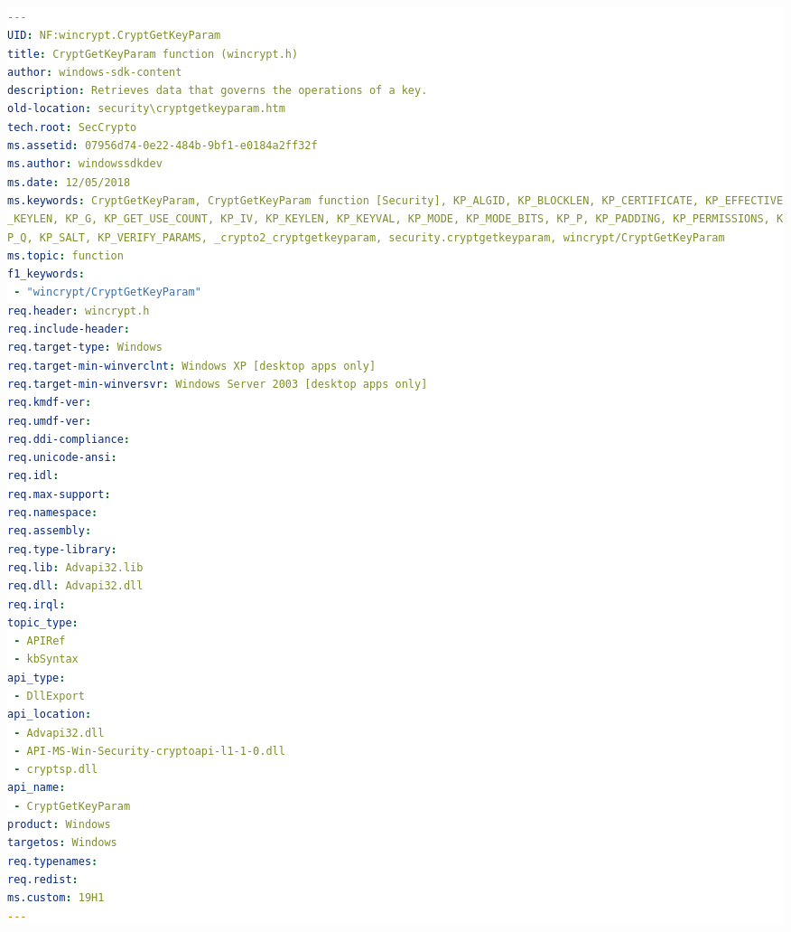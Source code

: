 ```yaml
---
UID: NF:wincrypt.CryptGetKeyParam
title: CryptGetKeyParam function (wincrypt.h)
author: windows-sdk-content
description: Retrieves data that governs the operations of a key.
old-location: security\cryptgetkeyparam.htm
tech.root: SecCrypto
ms.assetid: 07956d74-0e22-484b-9bf1-e0184a2ff32f
ms.author: windowssdkdev
ms.date: 12/05/2018
ms.keywords: CryptGetKeyParam, CryptGetKeyParam function [Security], KP_ALGID, KP_BLOCKLEN, KP_CERTIFICATE, KP_EFFECTIVE_KEYLEN, KP_G, KP_GET_USE_COUNT, KP_IV, KP_KEYLEN, KP_KEYVAL, KP_MODE, KP_MODE_BITS, KP_P, KP_PADDING, KP_PERMISSIONS, KP_Q, KP_SALT, KP_VERIFY_PARAMS, _crypto2_cryptgetkeyparam, security.cryptgetkeyparam, wincrypt/CryptGetKeyParam
ms.topic: function
f1_keywords: 
 - "wincrypt/CryptGetKeyParam"
req.header: wincrypt.h
req.include-header: 
req.target-type: Windows
req.target-min-winverclnt: Windows XP [desktop apps only]
req.target-min-winversvr: Windows Server 2003 [desktop apps only]
req.kmdf-ver: 
req.umdf-ver: 
req.ddi-compliance: 
req.unicode-ansi: 
req.idl: 
req.max-support: 
req.namespace: 
req.assembly: 
req.type-library: 
req.lib: Advapi32.lib
req.dll: Advapi32.dll
req.irql: 
topic_type:
 - APIRef
 - kbSyntax
api_type:
 - DllExport
api_location:
 - Advapi32.dll
 - API-MS-Win-Security-cryptoapi-l1-1-0.dll
 - cryptsp.dll
api_name:
 - CryptGetKeyParam
product: Windows
targetos: Windows
req.typenames: 
req.redist: 
ms.custom: 19H1
---
```
